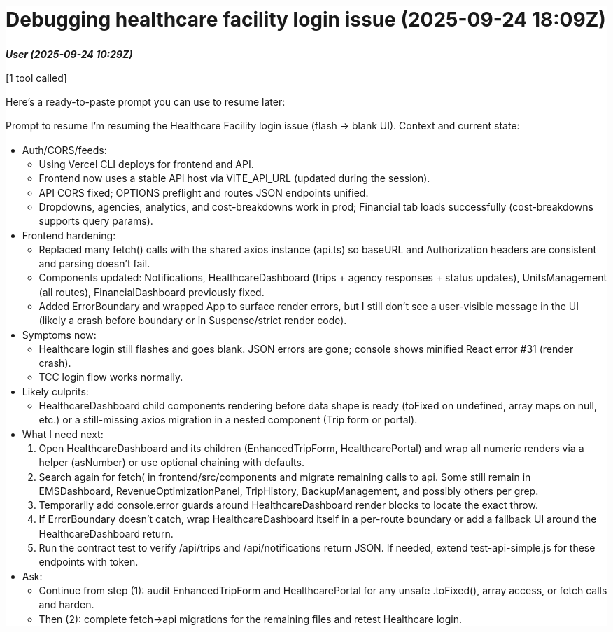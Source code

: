 



# Debugging healthcare facility login issue (2025-09-24 18:09Z)

_**User (2025-09-24 10:29Z)**_

[1 tool called]

Here’s a ready-to-paste prompt you can use to resume later:

Prompt to resume
I’m resuming the Healthcare Facility login issue (flash → blank UI). Context and current state:
- Auth/CORS/feeds:
  - Using Vercel CLI deploys for frontend and API.
  - Frontend now uses a stable API host via VITE_API_URL (updated during the session).
  - API CORS fixed; OPTIONS preflight and routes JSON endpoints unified.
  - Dropdowns, agencies, analytics, and cost-breakdowns work in prod; Financial tab loads successfully (cost-breakdowns supports query params).
- Frontend hardening:
  - Replaced many fetch() calls with the shared axios instance (api.ts) so baseURL and Authorization headers are consistent and parsing doesn’t fail.
  - Components updated: Notifications, HealthcareDashboard (trips + agency responses + status updates), UnitsManagement (all routes), FinancialDashboard previously fixed.
  - Added ErrorBoundary and wrapped App to surface render errors, but I still don’t see a user-visible message in the UI (likely a crash before boundary or in Suspense/strict render code).
- Symptoms now:
  - Healthcare login still flashes and goes blank. JSON errors are gone; console shows minified React error #31 (render crash).
  - TCC login flow works normally.
- Likely culprits:
  - HealthcareDashboard child components rendering before data shape is ready (toFixed on undefined, array maps on null, etc.) or a still-missing axios migration in a nested component (Trip form or portal).
- What I need next:
  1) Open HealthcareDashboard and its children (EnhancedTripForm, HealthcarePortal) and wrap all numeric renders via a helper (asNumber) or use optional chaining with defaults.
  2) Search again for fetch( in frontend/src/components and migrate remaining calls to api. Some still remain in EMSDashboard, RevenueOptimizationPanel, TripHistory, BackupManagement, and possibly others per grep.
  3) Temporarily add console.error guards around HealthcareDashboard render blocks to locate the exact throw.
  4) If ErrorBoundary doesn’t catch, wrap HealthcareDashboard itself in a per-route boundary or add a fallback UI around the HealthcareDashboard return.
  5) Run the contract test to verify /api/trips and /api/notifications return JSON. If needed, extend test-api-simple.js for these endpoints with token.
- Ask:
  - Continue from step (1): audit EnhancedTripForm and HealthcarePortal for any unsafe .toFixed(), array access, or fetch calls and harden.
  - Then (2): complete fetch→api migrations for the remaining files and retest Healthcare login.
